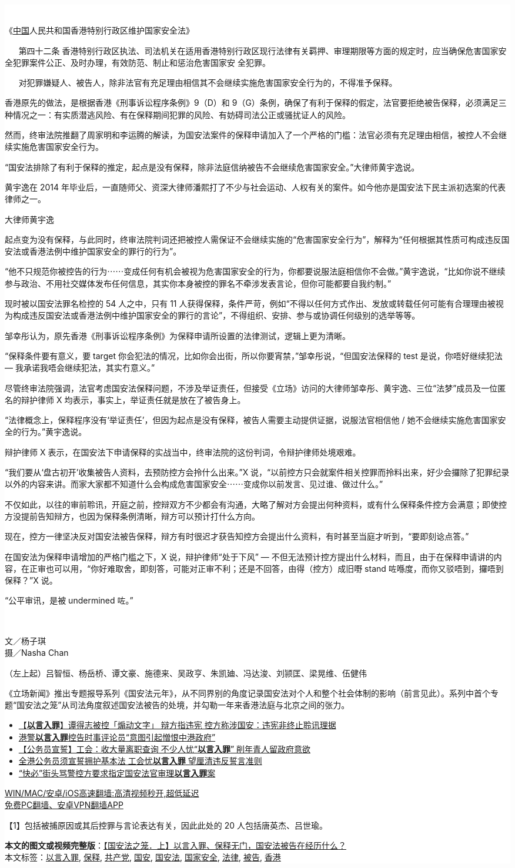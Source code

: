 <p> </p> <p>《<span class='wp_keywordlink_affiliate'><a href="https://www.bannedbook.org/" title="中国" target="_blank">中国</a></span>人民共和国香港特别行政区维护国家安全法》</p> <p>      第四十二条 香港特别行政区执法、司法机关在适用香港特别行政区现行法律有关羁押、审理期限等方面的规定时，应当确保危害国家安全犯罪案件公正、及时办理，有效防范、制止和惩治危害国家安 全犯罪。 </p> <p>      对犯罪嫌疑人、被告人，除非法官有充足理由相信其不会继续实施危害国家安全行为的，不得准予保释。</p> <p>香港原先的做法，是根据香港《刑事诉讼程序条例》9（D）和 9（G）条例，确保了有利于保释的假定，法官要拒绝被告保释，必须满足三种情况之一：有实质潜逃风险、有在保释期间犯罪的风险、有妨碍司法公正或骚扰证人的风险。</p> <p>然而，终审法院推翻了周家明和李运腾的解读，为国安法案件的保释申请加入了一个严格的门槛：法官必须有充足理由相信，被控人不会继续实施危害国家安全行为。</p> <p>“国安法排除了有利于保释的推定，起点是没有保释，除非法庭信纳被告不会继续危害国家安全。”大律师黄宇逸说。</p>  <p>黄宇逸在 2014 年毕业后，一直随师父、资深大律师潘熙打了不少与社会运动、人权有关的案件。如今他亦是国安法下民主派初选案的代表律师之一。</p> <p>大律师黄宇逸</p> <p>起点变为没有保释，与此同时，终审法院判词还把被控人需保证不会继续实施的“危害国家安全行为”，解释为“任何根据其性质可构成违反国安法或香港法例中维护国家安全的罪行的行为”。</p> <p>“他不只规范你被控告的行为⋯⋯变成任何有机会被视为危害国家安全的行为，你都要说服法庭相信你不会做。”黄宇逸说，“比如你说不继续参与政治、不用社交媒体发布任何信息，其实你本身被控的罪名不牵涉发表言论，但你可能都要自我约制。”</p> <p>现时被以国安法罪名检控的 54 人之中，只有 11 人获得保释，条件严苛，例如“不得以任何方式作出、发放或转载任何可能有合理理由被视为构成违反国安法或香港法例中维护国家安全的罪行的言论”，不得组织、安排、参与或协调任何级别的选举等等。</p> <p>邹幸彤认为，原先香港《刑事诉讼程序条例》为保释申请所设置的法律测试，逻辑上更为清晰。</p> <p>“保释条件要有意义，要 target 你会犯法的情况，比如你会出街，所以你要宵禁，”邹幸彤说，“但国安法保释的 test 是说，你唔好继续犯法 — 我承诺我唔会继续犯法，其实冇意义。”</p> <p>尽管终审法院强调，法官考虑国安法保释问题，不涉及举证责任，但接受《立场》访问的大律师邹幸彤、黄宇逸、三位“法梦”成员及一位匿名的辩护律师 X 均表示，事实上，举证责任就是放在了被告身上。</p> <p>“法律概念上，保释程序没有‘举证责任’，但因为起点是没有保释，被告人需要主动提供证据，说服法官相信他 / 她不会继续实施危害国家安全的行为。”黄宇逸说。</p> <p>辩护律师 X 表示，在国安法下申请保释的实战当中，终审法院的这份判词，令辩护律师处境艰难。</p> <p>“我们要从‘盘古初开’收集被告人资料，去预防控方会拎什么出来。”X 说，“以前控方只会就案件相关控罪而拎料出来，好少会攞除了犯罪纪录以外的内容来讲。而家大家都不知道什么会构成危害国家安全⋯⋯变成你以前发言、见过谁、做过什么。”</p> <p>不仅如此，以往的审前聆讯，开庭之前，控辩双方不少都会有沟通，大略了解对方会提出何种资料，或有什么保释条件控方会满意；即使控方没提前告知辩方，也因为保释条例清晰，辩方可以预计打什么方向。</p> <p>现在，控方一律坚决反对国安法被告保释，辩方有时很迟才获告知控方会提出什么资料，有时甚至当庭才听到，“要即刻谂点答。”</p> <p>在国安法为保释申请增加的严格门槛之下，X 说，辩护律师“处于下风” — 不但无法预计控方提出什么材料，而且，由于在保释申请讲的内容，在正审也可以用，“你好难取舍，即刻答，可能对正审不利；还是不回答，由得（控方）成旧嘢 stand 咗喺度，而你又驳唔到，攞唔到保释？”X 说。</p> <p>“公平审讯，是被 undermined 咗。”</p> <p> </p> <p>文／杨子琪<br /> 摄／Nasha Chan</p> <p>（左上起）吕智恒、杨岳桥、谭文豪、施德来、吴政亨、朱凯廸、冯达浚、刘颕匡、梁晃维、伍健伟</p> <p>《立场新闻》推出专题报导系列《国安法元年》，从不同界别的角度记录国安法对个人和整个社会体制的影响（前言见此）。系列中首个专题“国安法之笼”从司法角度叙述国安法被告的处境，并勾勒一年来香港法庭与北京之间的张力。</p>  <ul class='op-related-articles' title='相关阅读'> <li><a href='https://www.bannedbook.org/bnews/headline/20210419/1529433.html' target='_blank'>【<b>以言入罪</b>】谭得志被控「煽动文字」 辩方指违宪 控方称涉国安：违宪非终止聆讯理据</a></li> <li><a href='https://www.bannedbook.org/bnews/ssgc/20210208/1483920.html' target='_blank'>港警<b>以言入罪</b>控告时事评论员“意图引起憎恨中港政府”</a></li> <li><a href='https://www.bannedbook.org/bnews/comments/20210124/1474011.html' target='_blank'>【公务员宣誓】工会：收大量离职查询 不少人忧“<b>以言入罪</b>” 削年青人留政府意欲</a></li> <li><a href='https://www.bannedbook.org/bnews/cnnews/hknews/20201127/1438101.html' target='_blank'>全港公务员须宣誓拥护基本法 工会忧<b>以言入罪</b> 望厘清违反誓言准则</a></li> <li><a href='https://www.bannedbook.org/bnews/cnnews/hknews/20201118/1432941.html' target='_blank'>“快必”街头骂警控方要求指定国安法官审理<b>以言入罪</b>案</a></li> </ul> <p class="texttj"> <a href="https://github.com/bannedbook/fanqiang/wiki/V2ray%E6%9C%BA%E5%9C%BA" target="_blank">WIN/MAC/安卓/iOS高速翻墙:高清视频秒开,超低延迟</a><br/> <a href="https://github.com/bannedbook/fanqiang/wiki/%E7%A6%81%E9%97%BB%E7%BD%91%E5%AE%89%E5%8D%93%E7%BF%BB%E5%A2%99%E6%96%B0%E9%97%BBAPP" target="_blank">免费PC翻墙、安卓VPN翻墙APP</a></p><p>【1】包括被捕原因或其后控罪与言论表达有关，因此此处的 20 人包括唐英杰、吕世瑜。</p><a name='sharetosocial'></a>       <div><b>本文的图文或视频完整版</b>：<a href='https://www.bannedbook.org/bnews/comments/20210526/1553937.html'>【国安法之笼．上】以言入罪、保释无门，国安法被告在经历什么？</a></div>  </div> <div class="postfooter"> <div>本文标签：<a href="https://www.bannedbook.org/bnews/tag/%E4%BB%A5%E8%A8%80%E5%85%A5%E7%BD%AA/" rel="tag">以言入罪</a>, <a href="https://www.bannedbook.org/bnews/tag/%E4%BF%9D%E9%87%8A/" rel="tag">保释</a>, <a href="https://www.bannedbook.org/bnews/tag/%e5%85%b1%e4%ba%a7%e5%85%9a/" rel="tag">共产党</a>, <a href="https://www.bannedbook.org/bnews/tag/%E5%9B%BD%E5%AE%89/" rel="tag">国安</a>, <a href="https://www.bannedbook.org/bnews/tag/%e5%9b%bd%e5%ae%89%e6%b3%95/" rel="tag">国安法</a>, <a href="https://www.bannedbook.org/bnews/tag/%e5%9b%bd%e5%ae%b6%e5%ae%89%e5%85%a8/" rel="tag">国家安全</a>, <a href="https://www.bannedbook.org/bnews/tag/%e6%b3%95%e5%be%8b/" rel="tag">法律</a>, <a href="https://www.bannedbook.org/bnews/tag/%E8%A2%AB%E5%91%8A/" rel="tag">被告</a>, <a href="https://www.bannedbook.org/bnews/tag/%e9%a6%99%e6%b8%af/" rel="tag">香港</a></div>  </div> 